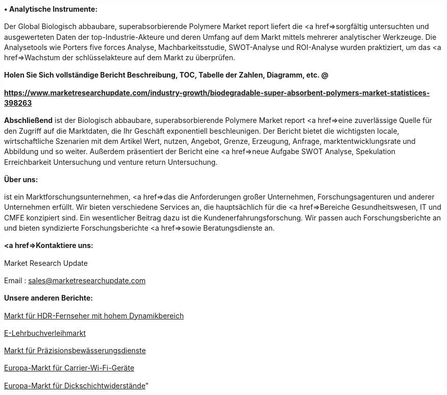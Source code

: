 
<strong>• Analytische Instrumente:</strong>

Der Global Biologisch abbaubare, superabsorbierende Polymere Market report liefert die <a href=>sorgf</a>ältig untersuchten und ausgewerteten Daten der top-Industrie-Akteure und deren Umfang auf dem Markt mittels mehrerer analytischer Werkzeuge. Die Analysetools wie Porters five forces Analyse, Machbarkeitsstudie, SWOT-Analyse und ROI-Analyse wurden praktiziert, um das <a href=>Wachstum</a> der schlüsselakteure auf dem Markt zu überprüfen.



<strong>Holen Sie Sich vollständige Bericht Beschreibung, TOC, Tabelle der Zahlen, Diagramm, etc. @ </strong>

<strong><a href=https://www.marketresearchupdate.com/industry-growth/biodegradable-super-absorbent-polymers-market-statistices-398263>https://www.marketresearchupdate.com/industry-growth/biodegradable-super-absorbent-polymers-market-statistices-398263</a></font></strong>



<strong>Abschließend</strong> ist der Biologisch abbaubare, superabsorbierende Polymere Market report <a href=>eine</a> zuverlässige Quelle für den Zugriff auf die Marktdaten, die Ihr Geschäft exponentiell beschleunigen. Der Bericht bietet die wichtigsten locale, wirtschaftliche Szenarien mit dem Artikel Wert, nutzen, Angebot, Grenze, Erzeugung, Anfrage, marktentwicklungsrate und Abbildung und so weiter. Außerdem präsentiert der Bericht eine <a href=>neue</a> Aufgabe SWOT Analyse, Spekulation Erreichbarkeit Untersuchung und venture return Untersuchung.



<strong>Über uns:</strong>

 ist ein Marktforschungsunternehmen, <a href=>das</a> die Anforderungen großer Unternehmen, Forschungsagenturen und anderer Unternehmen erfüllt. Wir bieten verschiedene Services an, die hauptsächlich für die <a href=>Bereiche</a> Gesundheitswesen, IT und CMFE konzipiert sind. Ein wesentlicher Beitrag dazu ist die Kundenerfahrungsforschung. Wir passen auch Forschungsberichte an und bieten syndizierte Forschungsberichte <a href=>sowie</a> Beratungsdienste an.



<strong><a href=>Kontaktiere uns:</a></strong>

Market Research Update

Email : sales@marketresearchupdate.com



<strong>Unsere anderen Berichte:</strong>

<a href=https://www.linkedin.com/pulse/high-dynamic-range-hdr-tvs-market-analyzing>Markt für HDR-Fernseher mit hohem Dynamikbereich</a>

<a href=https://www.linkedin.com/pulse/e-textbook-rental-market-research-report-reveals-explosive>E-Lehrbuchverleihmarkt</a>

<a href=https://www.linkedin.com/pulse/precision-irrigation-services-market>Markt für Präzisionsbewässerungsdienste</a>

<a href=https://www.linkedin.com/pulse/europe-carrier-wi-fi-equipment-market-trends>Europa-Markt für Carrier-Wi-Fi-Geräte</a>

<a href=https://www.linkedin.com/pulse/europe-thick-film-resistors-market-2023-demand>Europa-Markt für Dickschichtwiderstände</a>"
